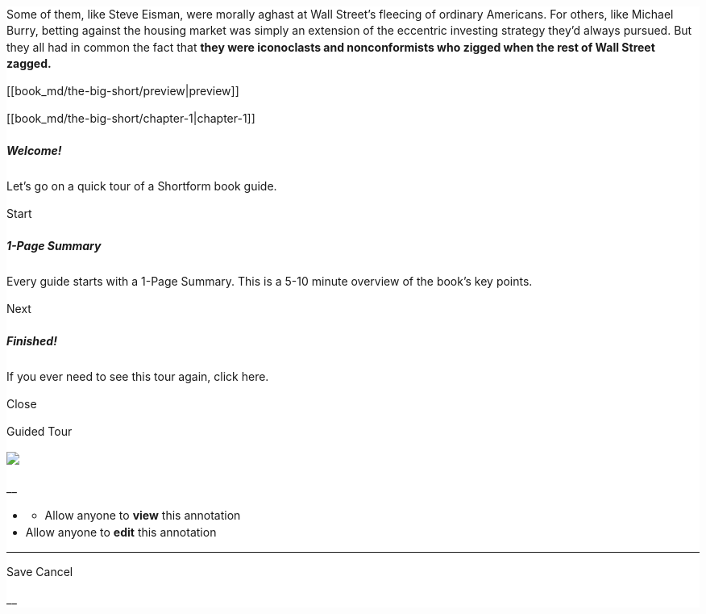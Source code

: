 Some of them, like Steve Eisman, were morally aghast at Wall Street’s fleecing of ordinary Americans. For others, like Michael Burry, betting against the housing market was simply an extension of the eccentric investing strategy they’d always pursued. But they all had in common the fact that **they were iconoclasts and nonconformists who zigged when the rest of Wall Street zagged.**

[[book_md/the-big-short/preview|preview]]

[[book_md/the-big-short/chapter-1|chapter-1]]

##### Welcome!

Let’s go on a quick tour of a Shortform book guide. 

Start

##### 1-Page Summary

Every guide starts with a 1-Page Summary. This is a 5-10 minute overview of the book’s key points. 

Next

##### Finished!

If you ever need to see this tour again, click here. 

Close

Guided Tour

![](https://bat.bing.com/action/0?ti=56018282&Ver=2&mid=7e5d599c-1708-4f15-afbb-e72cfe20fd12&sid=1711133063fa11eebdec89a8b8ae3bbc&vid=171147a063fa11eea7440fcfeb230d96&vids=0&msclkid=N&pi=0&lg=en-US&sw=800&sh=600&sc=24&nwd=1&tl=Shortform%20%7C%20Book&p=https%3A%2F%2Fwww.shortform.com%2Fapp%2Fbook%2Fthe-big-short%2F1-page-summary&r=&lt=450&evt=pageLoad&sv=1&rn=799575)

__

  *   * Allow anyone to **view** this annotation
  * Allow anyone to **edit** this annotation



* * *

Save Cancel

__



